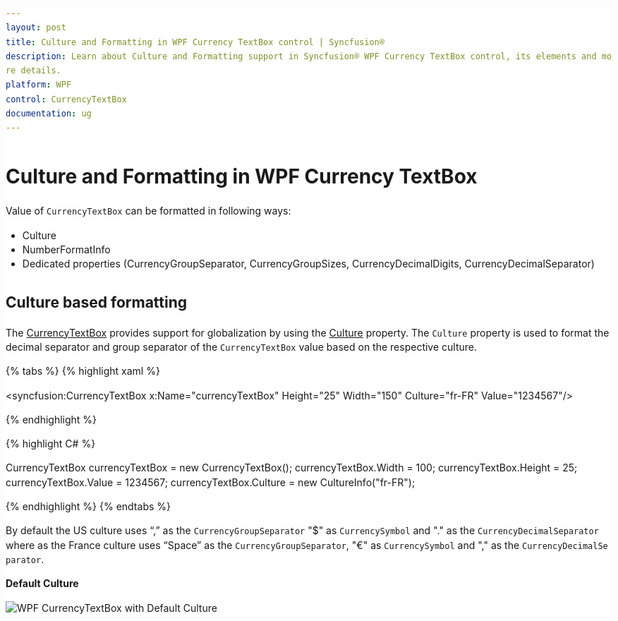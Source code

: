 ```yaml
---
layout: post
title: Culture and Formatting in WPF Currency TextBox control | Syncfusion®
description: Learn about Culture and Formatting support in Syncfusion® WPF Currency TextBox control, its elements and more details.
platform: WPF
control: CurrencyTextBox
documentation: ug
---
```


# Culture and Formatting in WPF Currency TextBox

Value of `CurrencyTextBox` can be formatted in following ways:

* Culture
* NumberFormatInfo
* Dedicated properties (CurrencyGroupSeparator, CurrencyGroupSizes, CurrencyDecimalDigits, CurrencyDecimalSeparator)

## Culture based formatting

The [CurrencyTextBox](https://www.syncfusion.com/wpf-controls/currency-textbox) provides support for globalization by using the [Culture](https://help.syncfusion.com/cr/wpf/Syncfusion.Windows.Shared.EditorBase.html#Syncfusion_Windows_Shared_EditorBase_Culture) property. The `Culture` property is used to format the decimal separator and group separator of the `CurrencyTextBox` value based on the respective culture.

{% tabs %}
{% highlight xaml %}

<syncfusion:CurrencyTextBox x:Name="currencyTextBox" Height="25" Width="150" Culture="fr-FR" Value="1234567"/>

{% endhighlight %}

{% highlight C# %}

CurrencyTextBox currencyTextBox = new CurrencyTextBox();
currencyTextBox.Width = 100;
currencyTextBox.Height = 25;
currencyTextBox.Value = 1234567;
currencyTextBox.Culture = new CultureInfo("fr-FR");

{% endhighlight %}
{% endtabs %}

By default the US culture uses “,” as the `CurrencyGroupSeparator` "$" as `CurrencySymbol` and "." as the `CurrencyDecimalSeparator` where as the France culture uses “Space” as the `CurrencyGroupSeparator`, "€" as `CurrencySymbol` and "," as the `CurrencyDecimalSeparator`. 

**Default Culture**

![WPF CurrencyTextBox with Default Culture](Culture-and-Number-Formats_images/wpf-currency-textbox-culture.png)
